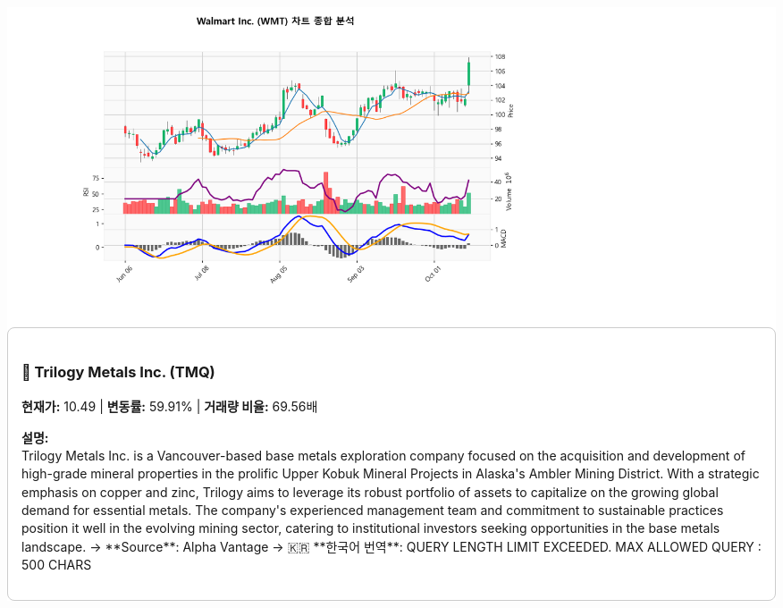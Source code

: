   <img src="/assets/chartimg/WMT_expert_chart.png" style="width:100%;max-width:600px;height:auto;border-radius:4px;margin-top:10px;" />
</div>


<div style="border:1px solid #ccc;padding:15px;margin:10px 0;border-radius:8px;">
  <h3>🔹 Trilogy Metals Inc. (TMQ)</h3>
  <p><strong>현재가:</strong> 10.49 | <strong>변동률:</strong> 59.91% | <strong>거래량 비율:</strong> 69.56배</p>
  <p><strong>설명:</strong><br>Trilogy Metals Inc. is a Vancouver-based base metals exploration company focused on the acquisition and development of high-grade mineral properties in the prolific Upper Kobuk Mineral Projects in Alaska's Ambler Mining District. With a strategic emphasis on copper and zinc, Trilogy aims to leverage its robust portfolio of assets to capitalize on the growing global demand for essential metals. The company's experienced management team and commitment to sustainable practices position it well in the evolving mining sector, catering to institutional investors seeking opportunities in the base metals landscape.
→ **Source**: Alpha Vantage
→ 🇰🇷 **한국어 번역**: QUERY LENGTH LIMIT EXCEEDED. MAX ALLOWED QUERY : 500 CHARS</p>